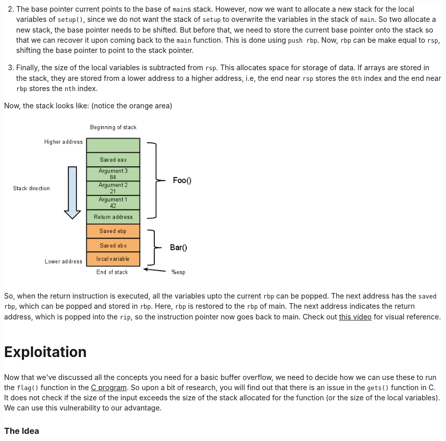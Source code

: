 2. The base pointer current points to the base of `main`s stack. However, now we want to allocate a new stack for the local variables of `setup()`, since we do not want the stack of `setup` to overwrite the variables in the stack of `main`. So two allocate a new stack, the base pointer needs to be shifted. But before that, we need to store the current base pointer onto the stack so that we can recover it upon coming back to the `main` function. This is done using `push rbp`. Now, `rbp` can be make equal to `rsp`, shifting the base pointer to point to the stack pointer.

3. Finally, the size of the local variables is subtracted from `rsp`. This allocates space for storage of data. If arrays are stored in the stack, they are stored from a lower address to a higher address, i.e, the end near `rsp` stores the `0th` index and the end near `rbp` stores the `nth` index.

Now, the stack looks like: (notice the orange area)
<br />

<img src="./static/stack3.png" alt="stack" width="400"/>

So, when the return instruction is executed, all the variables upto the current `rbp` can be popped. The next address has the `saved rbp`, which can be popped and stored in `rbp`. Here, `rbp` is restored to the `rbp` of main. The next address indicates the return address, which is popped into the `rip`, so the instruction pointer now goes back to main. Check out [this video](https://www.youtube.com/watch?v=Q2sFmqvpBe0) for visual reference.


# Exploitation

Now that we've discussed all the concepts you need for a basic buffer overflow, we need to decide how we can use these to run the `flag()` function in the [C program](#c-program). So upon a bit of research, you will find out that there is an issue in the `gets()` function in C. It does not check if the size of the input exceeds the size of the stack allocated for the function (or the size of the local variables). We can use this vulnerability to our advantage.

### The Idea
